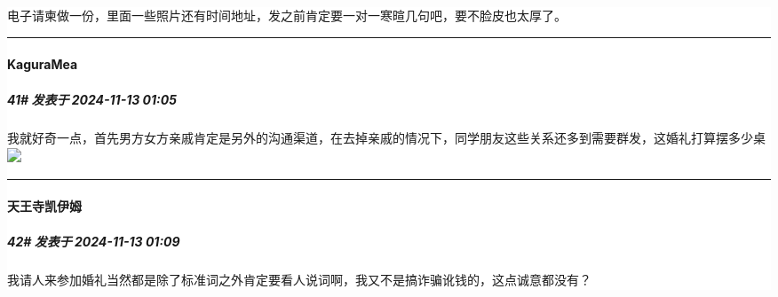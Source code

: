 电子请柬做一份，里面一些照片还有时间地址，发之前肯定要一对一寒暄几句吧，要不脸皮也太厚了。


*****

####  KaguraMea  
##### 41#       发表于 2024-11-13 01:05

我就好奇一点，首先男方女方亲戚肯定是另外的沟通渠道，在去掉亲戚的情况下，同学朋友这些关系还多到需要群发，这婚礼打算摆多少桌<img src="https://static.saraba1st.com/image/smiley/face2017/001.png" referrerpolicy="no-referrer">


*****

####  天王寺凯伊姆  
##### 42#       发表于 2024-11-13 01:09

我请人来参加婚礼当然都是除了标准词之外肯定要看人说词啊，我又不是搞诈骗讹钱的，这点诚意都没有？

